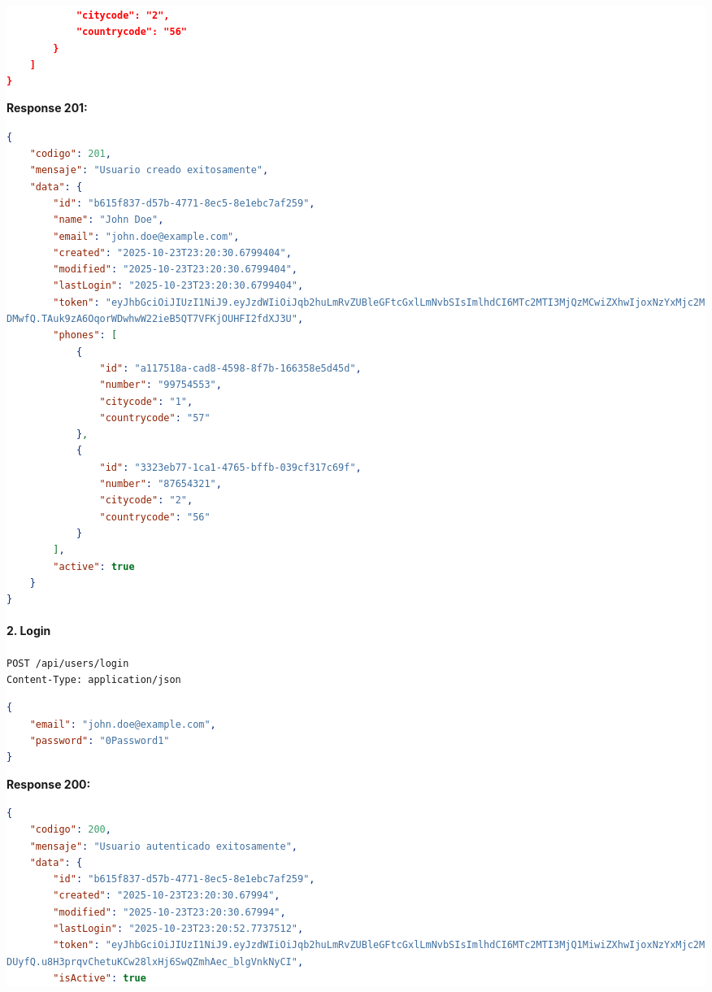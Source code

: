 ```json
            "citycode": "2",
            "countrycode": "56"
        }
    ]
}
```

**Response 201:**
```json
{
    "codigo": 201,
    "mensaje": "Usuario creado exitosamente",
    "data": {
        "id": "b615f837-d57b-4771-8ec5-8e1ebc7af259",
        "name": "John Doe",
        "email": "john.doe@example.com",
        "created": "2025-10-23T23:20:30.6799404",
        "modified": "2025-10-23T23:20:30.6799404",
        "lastLogin": "2025-10-23T23:20:30.6799404",
        "token": "eyJhbGciOiJIUzI1NiJ9.eyJzdWIiOiJqb2huLmRvZUBleGFtcGxlLmNvbSIsImlhdCI6MTc2MTI3MjQzMCwiZXhwIjoxNzYxMjc2MDMwfQ.TAuk9zA6OqorWDwhwW22ieB5QT7VFKjOUHFI2fdXJ3U",
        "phones": [
            {
                "id": "a117518a-cad8-4598-8f7b-166358e5d45d",
                "number": "99754553",
                "citycode": "1",
                "countrycode": "57"
            },
            {
                "id": "3323eb77-1ca1-4765-bffb-039cf317c69f",
                "number": "87654321",
                "citycode": "2",
                "countrycode": "56"
            }
        ],
        "active": true
    }
}
```

#### 2. Login
```http
POST /api/users/login
Content-Type: application/json
```
```json
{
    "email": "john.doe@example.com",
    "password": "0Password1"
}
```

**Response 200:**
```json
{
    "codigo": 200,
    "mensaje": "Usuario autenticado exitosamente",
    "data": {
        "id": "b615f837-d57b-4771-8ec5-8e1ebc7af259",
        "created": "2025-10-23T23:20:30.67994",
        "modified": "2025-10-23T23:20:30.67994",
        "lastLogin": "2025-10-23T23:20:52.7737512",
        "token": "eyJhbGciOiJIUzI1NiJ9.eyJzdWIiOiJqb2huLmRvZUBleGFtcGxlLmNvbSIsImlhdCI6MTc2MTI3MjQ1MiwiZXhwIjoxNzYxMjc2MDUyfQ.u8H3prqvChetuKCw28lxHj6SwQZmhAec_blgVnkNyCI",
        "isActive": true
```